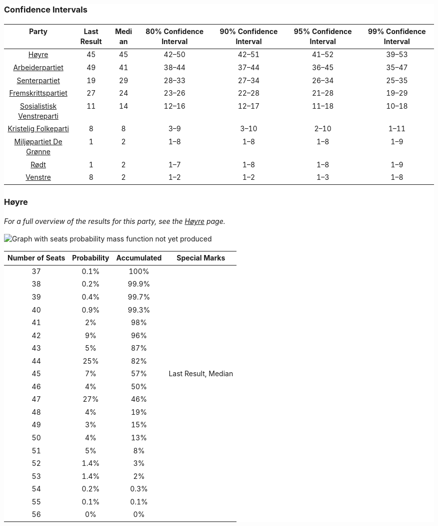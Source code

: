 ### Confidence Intervals

| Party | Last Result | Median | 80% Confidence Interval | 90% Confidence Interval | 95% Confidence Interval | 99% Confidence Interval |
|:-----:|:-----------:|:------:|:-----------------------:|:-----------------------:|:-----------------------:|:-----------------------:|
| <a href="#høyre">Høyre</a> | 45 | 45 | 42–50 |42–51 |41–52 |39–53 |
| <a href="#arbeiderpartiet">Arbeiderpartiet</a> | 49 | 41 | 38–44 |37–44 |36–45 |35–47 |
| <a href="#senterpartiet">Senterpartiet</a> | 19 | 29 | 28–33 |27–34 |26–34 |25–35 |
| <a href="#fremskrittspartiet">Fremskrittspartiet</a> | 27 | 24 | 23–26 |22–28 |21–28 |19–29 |
| <a href="#sosialistisk-venstreparti">Sosialistisk Venstreparti</a> | 11 | 14 | 12–16 |12–17 |11–18 |10–18 |
| <a href="#kristelig-folkeparti">Kristelig Folkeparti</a> | 8 | 8 | 3–9 |3–10 |2–10 |1–11 |
| <a href="#miljøpartiet-de-grønne">Miljøpartiet De Grønne</a> | 1 | 2 | 1–8 |1–8 |1–8 |1–9 |
| <a href="#rødt">Rødt</a> | 1 | 2 | 1–7 |1–8 |1–8 |1–9 |
| <a href="#venstre">Venstre</a> | 8 | 2 | 1–2 |1–2 |1–3 |1–8 |

### Høyre

*For a full overview of the results for this party, see the [Høyre](party-høyre.html) page.*

![Graph with seats probability mass function not yet produced](2020-11-03-Sentio-seats-pmf-høyre.png "Seats Probability Mass Function")

| Number of Seats | Probability | Accumulated | Special Marks |
|:---------------:|:-----------:|:-----------:|:-------------:|
| 37 | 0.1% | 100% |  |
| 38 | 0.2% | 99.9% |  |
| 39 | 0.4% | 99.7% |  |
| 40 | 0.9% | 99.3% |  |
| 41 | 2% | 98% |  |
| 42 | 9% | 96% |  |
| 43 | 5% | 87% |  |
| 44 | 25% | 82% |  |
| 45 | 7% | 57% | Last Result, Median |
| 46 | 4% | 50% |  |
| 47 | 27% | 46% |  |
| 48 | 4% | 19% |  |
| 49 | 3% | 15% |  |
| 50 | 4% | 13% |  |
| 51 | 5% | 8% |  |
| 52 | 1.4% | 3% |  |
| 53 | 1.4% | 2% |  |
| 54 | 0.2% | 0.3% |  |
| 55 | 0.1% | 0.1% |  |
| 56 | 0% | 0% |  |
